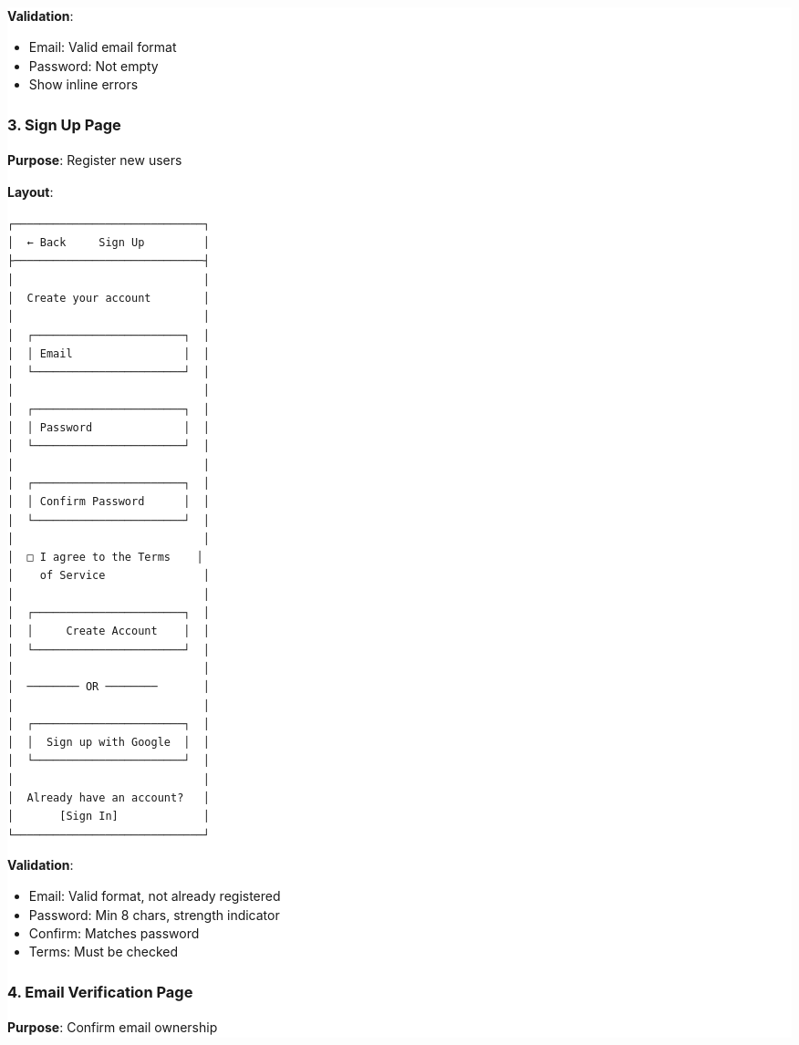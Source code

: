 **Validation**:
- Email: Valid email format
- Password: Not empty
- Show inline errors

### 3. Sign Up Page
**Purpose**: Register new users

**Layout**:
```
┌─────────────────────────────┐
│  ← Back     Sign Up         │
├─────────────────────────────┤
│                             │
│  Create your account        │
│                             │
│  ┌───────────────────────┐  │
│  │ Email                 │  │
│  └───────────────────────┘  │
│                             │
│  ┌───────────────────────┐  │
│  │ Password              │  │
│  └───────────────────────┘  │
│                             │
│  ┌───────────────────────┐  │
│  │ Confirm Password      │  │
│  └───────────────────────┘  │
│                             │
│  □ I agree to the Terms    │
│    of Service               │
│                             │
│  ┌───────────────────────┐  │
│  │     Create Account    │  │
│  └───────────────────────┘  │
│                             │
│  ──────── OR ────────       │
│                             │
│  ┌───────────────────────┐  │
│  │  Sign up with Google  │  │
│  └───────────────────────┘  │
│                             │
│  Already have an account?   │
│       [Sign In]             │
└─────────────────────────────┘
```

**Validation**:
- Email: Valid format, not already registered
- Password: Min 8 chars, strength indicator
- Confirm: Matches password
- Terms: Must be checked

### 4. Email Verification Page
**Purpose**: Confirm email ownership
